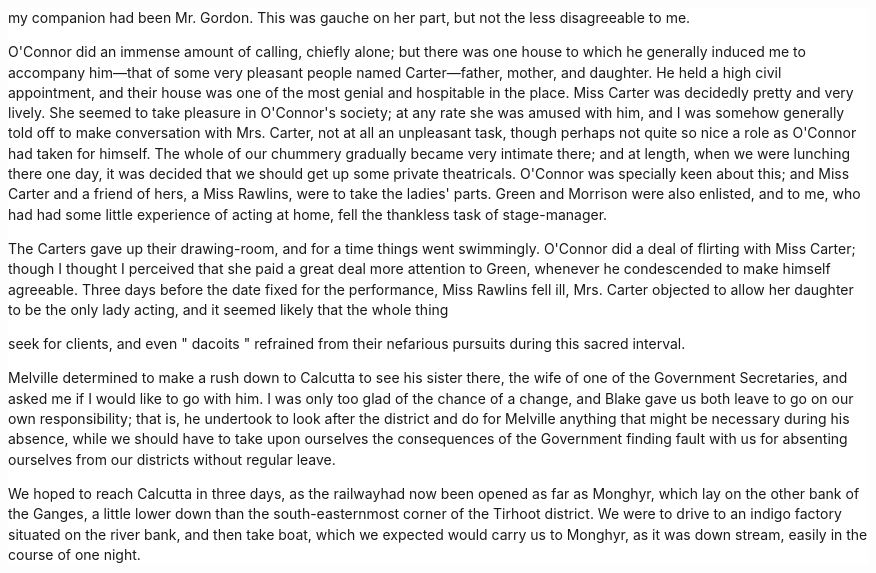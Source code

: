 my companion had been Mr. Gordon. This was gauche
on her part, but not the less disagreeable to me.


O'Connor did an immense amount of calling, chiefly
alone; but there was one house to which he generally
induced me to accompany him—that of some very pleasant
people named Carter—father, mother, and daughter. He
held a high civil appointment, and their house was one of
the most genial and hospitable in the place. Miss Carter
was decidedly pretty and very lively. She seemed to take
pleasure in O'Connor's society; at any rate she was amused
with him, and I was somehow generally told off to make
conversation with Mrs. Carter, not at all an unpleasant
task, though perhaps not quite so nice a role as O'Connor
had taken for himself. The whole of our chummery
gradually became very intimate there; and at length, when
we were lunching there one day, it was decided that we
should get up some private theatricals. O'Connor was
specially keen about this; and Miss Carter and a friend of
hers, a Miss Rawlins, were to take the ladies' parts. Green
and Morrison were also enlisted, and to me, who had had
some little experience of acting at home, fell the thankless
task of stage-manager.


The Carters gave up their drawing-room, and for a time
things went swimmingly. O'Connor did a deal of flirting
with Miss Carter; though I thought I perceived that she
paid a great deal more attention to Green, whenever he
condescended to make himself agreeable. Three days
before the date fixed for the performance, Miss Rawlins
fell ill, Mrs. Carter objected to allow her daughter to be the
only lady acting, and it seemed likely that the whole thing

seek for clients, and even " dacoits " refrained from their
nefarious pursuits during this sacred interval.


Melville determined to make a rush down to Calcutta
to see his sister there, the wife of one of the
Government Secretaries, and asked me if I would like to go
with him. I was only too glad of the chance of a
change, and Blake gave us both leave to go on our
own responsibility; that is, he undertook to look after
the district and do for Melville anything that might
be necessary during his absence, while we should have
to take upon ourselves the consequences of the
Government finding fault with us for absenting ourselves from
our districts without regular leave.


We hoped to reach Calcutta in three days, as the
railwayhad now been opened as far as Monghyr, which lay on
the other bank of the Ganges, a little lower down than
the south-easternmost corner of the Tirhoot district. We
were to drive to an indigo factory situated on the river
bank, and then take boat, which we expected would
carry us to Monghyr, as it was down stream, easily in
the course of one night.
